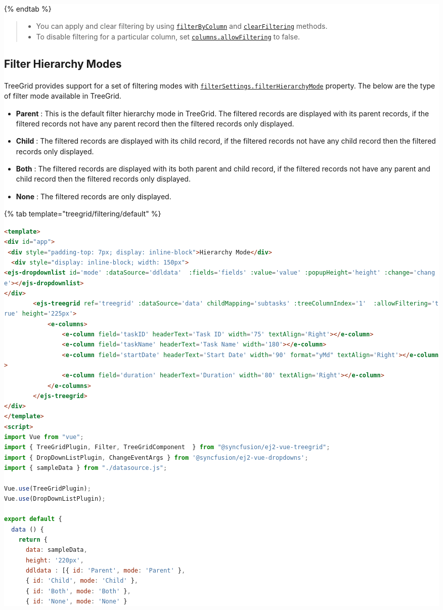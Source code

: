 {% endtab %}

> * You can apply and clear filtering by using [`filterByColumn`](../api/treegrid/#filterbycolumn) and [`clearFiltering`](../api/treegrid/#clearfiltering) methods.
> * To disable filtering for a particular column, set
[`columns.allowFiltering`](../api/treegrid/column/#allowfiltering) to false.

## Filter Hierarchy Modes

TreeGrid provides support for a set of filtering modes with [`filterSettings.filterHierarchyMode`](../api/treegrid/filterSettingsModel/#hierarchymode) property.
The below are the type of filter mode available in TreeGrid.

* **Parent** : This is the default filter hierarchy mode in TreeGrid. The filtered records are displayed with its parent records, if the filtered records not have any parent record then the filtered records only displayed.

* **Child** : The filtered records are displayed with its child record, if the filtered records not have any child record then the filtered records only displayed.

* **Both** : The filtered records are displayed with its both parent and child record, if the filtered records not have any parent and child record then the filtered records only displayed.

* **None** : The filtered records are only displayed.

{% tab template="treegrid/filtering/default" %}

```html
<template>
<div id="app">
 <div style="padding-top: 7px; display: inline-block">Hierarchy Mode</div>
  <div style="display: inline-block; width: 150px">
<ejs-dropdownlist id='mode' :dataSource='ddldata'  :fields='fields' :value='value' :popupHeight='height' :change='change'></ejs-dropdownlist>
</div>
        <ejs-treegrid ref='treegrid' :dataSource='data' childMapping='subtasks' :treeColumnIndex='1'  :allowFiltering='true' height='225px'>
            <e-columns>
                <e-column field='taskID' headerText='Task ID' width='75' textAlign='Right'></e-column>
                <e-column field='taskName' headerText='Task Name' width='180'></e-column>
                <e-column field='startDate' headerText='Start Date' width='90' format="yMd" textAlign='Right'></e-column>
                <e-column field='duration' headerText='Duration' width='80' textAlign='Right'></e-column>
            </e-columns>
        </ejs-treegrid>
</div>
</template>
<script>
import Vue from "vue";
import { TreeGridPlugin, Filter, TreeGridComponent  } from "@syncfusion/ej2-vue-treegrid";
import { DropDownListPlugin, ChangeEventArgs } from '@syncfusion/ej2-vue-dropdowns';
import { sampleData } from "./datasource.js";

Vue.use(TreeGridPlugin);
Vue.use(DropDownListPlugin);

export default {
  data () {
    return {
      data: sampleData,
      height: '220px',
      ddldata : [{ id: 'Parent', mode: 'Parent' },
      { id: 'Child', mode: 'Child' },
      { id: 'Both', mode: 'Both' },
      { id: 'None', mode: 'None' }
```